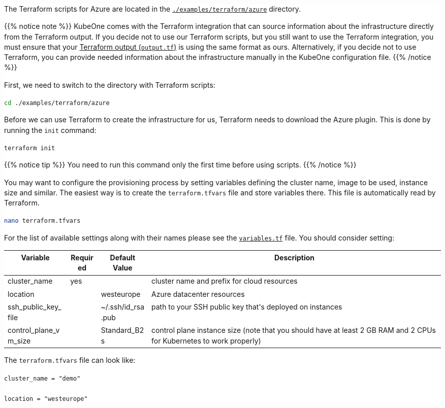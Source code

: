 The Terraform scripts for Azure are located in the
[`./examples/terraform/azure`][terraform-azure] directory.

{{% notice note %}}
KubeOne comes with the Terraform integration that can source information about
the infrastructure directly from the Terraform output. If you decide not to use
our Terraform scripts, but you still want to use the Terraform integration, you
must ensure that your [Terraform output (`output.tf`)][terraform-output] is
using the same format as ours. Alternatively, if you decide not to use Terraform,
you can provide needed information about the infrastructure manually in the
KubeOne configuration file.
{{% /notice %}}

First, we need to switch to the directory with Terraform scripts:

```bash
cd ./examples/terraform/azure
```

Before we can use Terraform to create the infrastructure for us, Terraform needs
to download the Azure plugin. This is done by running the `init` command:

```bash
terraform init
```

{{% notice tip %}}
You need to run this command only the first time before using scripts.
{{% /notice %}}

You may want to configure the provisioning process by setting variables defining
the cluster name, image to be used, instance size and similar. The easiest way
is to create the `terraform.tfvars` file and store variables there. This file is
automatically read by Terraform.

```bash
nano terraform.tfvars
```

For the list of available settings along with their names please see the
[`variables.tf`][terraform-variables] file. You should consider setting:

| Variable              | Required | Default Value     | Description                                                                                                          |
| --------------------- | -------- | ----------------- | -------------------------------------------------------------------------------------------------------------------- |
| cluster_name          | yes      |                   | cluster name and prefix for cloud resources                                                                          |
| location              |          | westeurope        | Azure datacenter resources                                                                                           |
| ssh_public_key_file   |          | ~/.ssh/id_rsa.pub | path to your SSH public key that's deployed on instances                                                             |
| control_plane_vm_size |          | Standard_B2s      | control plane instance size (note that you should have at least 2 GB RAM and 2 CPUs for Kubernetes to work properly) |

The `terraform.tfvars` file can look like:

```
cluster_name = "demo"

location = "westeurope"
```


[readme]: https://github.com/kubermatic/kubeone/blob/master/README.md
[terraform]: https://www.terraform.io/downloads.html
[terraform-azure-ref]: https://www.terraform.io/docs/providers/azurerm/index.html#argument-reference
[terraform-azure]: https://github.com/kubermatic/kubeone/tree/master/examples/terraform/azure
[terraform-output]: https://github.com/kubermatic/kubeone/blob/master/examples/terraform/azure/output.tf
[terraform-variables]: https://github.com/kubermatic/kubeone/blob/master/examples/terraform/azure/variables.tf
[machine-controller]: https://github.com/kubermatic/machine-controller
[machine-controller-azure]: https://github.com/kubermatic/machine-controller/blob/master/examples/azure-machinedeployment.yaml
[access-clusters]: https://kubernetes.io/docs/tasks/access-application-cluster/configure-access-multiple-clusters/
[docs]: https://docs.loodse.com/kubeone